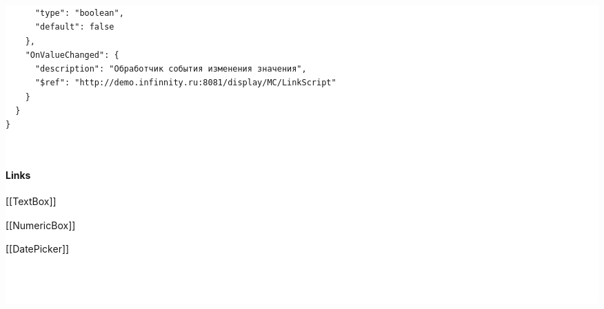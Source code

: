 ```
      "type": "boolean",
      "default": false
    },
    "OnValueChanged": {
      "description": "Обработчик события изменения значения",
      "$ref": "http://demo.infinnity.ru:8081/display/MC/LinkScript"
    }
  }
}
```

   

#### Links

[[TextBox]]

[[NumericBox]]

[[DatePicker]]

 

 

